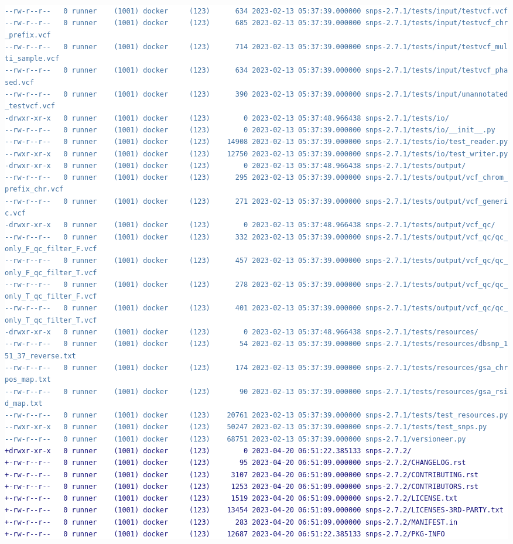 ```diff
--rw-r--r--   0 runner    (1001) docker     (123)      634 2023-02-13 05:37:39.000000 snps-2.7.1/tests/input/testvcf.vcf
--rw-r--r--   0 runner    (1001) docker     (123)      685 2023-02-13 05:37:39.000000 snps-2.7.1/tests/input/testvcf_chr_prefix.vcf
--rw-r--r--   0 runner    (1001) docker     (123)      714 2023-02-13 05:37:39.000000 snps-2.7.1/tests/input/testvcf_multi_sample.vcf
--rw-r--r--   0 runner    (1001) docker     (123)      634 2023-02-13 05:37:39.000000 snps-2.7.1/tests/input/testvcf_phased.vcf
--rw-r--r--   0 runner    (1001) docker     (123)      390 2023-02-13 05:37:39.000000 snps-2.7.1/tests/input/unannotated_testvcf.vcf
-drwxr-xr-x   0 runner    (1001) docker     (123)        0 2023-02-13 05:37:48.966438 snps-2.7.1/tests/io/
--rw-r--r--   0 runner    (1001) docker     (123)        0 2023-02-13 05:37:39.000000 snps-2.7.1/tests/io/__init__.py
--rw-r--r--   0 runner    (1001) docker     (123)    14908 2023-02-13 05:37:39.000000 snps-2.7.1/tests/io/test_reader.py
--rwxr-xr-x   0 runner    (1001) docker     (123)    12750 2023-02-13 05:37:39.000000 snps-2.7.1/tests/io/test_writer.py
-drwxr-xr-x   0 runner    (1001) docker     (123)        0 2023-02-13 05:37:48.966438 snps-2.7.1/tests/output/
--rw-r--r--   0 runner    (1001) docker     (123)      295 2023-02-13 05:37:39.000000 snps-2.7.1/tests/output/vcf_chrom_prefix_chr.vcf
--rw-r--r--   0 runner    (1001) docker     (123)      271 2023-02-13 05:37:39.000000 snps-2.7.1/tests/output/vcf_generic.vcf
-drwxr-xr-x   0 runner    (1001) docker     (123)        0 2023-02-13 05:37:48.966438 snps-2.7.1/tests/output/vcf_qc/
--rw-r--r--   0 runner    (1001) docker     (123)      332 2023-02-13 05:37:39.000000 snps-2.7.1/tests/output/vcf_qc/qc_only_F_qc_filter_F.vcf
--rw-r--r--   0 runner    (1001) docker     (123)      457 2023-02-13 05:37:39.000000 snps-2.7.1/tests/output/vcf_qc/qc_only_F_qc_filter_T.vcf
--rw-r--r--   0 runner    (1001) docker     (123)      278 2023-02-13 05:37:39.000000 snps-2.7.1/tests/output/vcf_qc/qc_only_T_qc_filter_F.vcf
--rw-r--r--   0 runner    (1001) docker     (123)      401 2023-02-13 05:37:39.000000 snps-2.7.1/tests/output/vcf_qc/qc_only_T_qc_filter_T.vcf
-drwxr-xr-x   0 runner    (1001) docker     (123)        0 2023-02-13 05:37:48.966438 snps-2.7.1/tests/resources/
--rw-r--r--   0 runner    (1001) docker     (123)       54 2023-02-13 05:37:39.000000 snps-2.7.1/tests/resources/dbsnp_151_37_reverse.txt
--rw-r--r--   0 runner    (1001) docker     (123)      174 2023-02-13 05:37:39.000000 snps-2.7.1/tests/resources/gsa_chrpos_map.txt
--rw-r--r--   0 runner    (1001) docker     (123)       90 2023-02-13 05:37:39.000000 snps-2.7.1/tests/resources/gsa_rsid_map.txt
--rw-r--r--   0 runner    (1001) docker     (123)    20761 2023-02-13 05:37:39.000000 snps-2.7.1/tests/test_resources.py
--rwxr-xr-x   0 runner    (1001) docker     (123)    50247 2023-02-13 05:37:39.000000 snps-2.7.1/tests/test_snps.py
--rw-r--r--   0 runner    (1001) docker     (123)    68751 2023-02-13 05:37:39.000000 snps-2.7.1/versioneer.py
+drwxr-xr-x   0 runner    (1001) docker     (123)        0 2023-04-20 06:51:22.385133 snps-2.7.2/
+-rw-r--r--   0 runner    (1001) docker     (123)       95 2023-04-20 06:51:09.000000 snps-2.7.2/CHANGELOG.rst
+-rw-r--r--   0 runner    (1001) docker     (123)     3107 2023-04-20 06:51:09.000000 snps-2.7.2/CONTRIBUTING.rst
+-rw-r--r--   0 runner    (1001) docker     (123)     1253 2023-04-20 06:51:09.000000 snps-2.7.2/CONTRIBUTORS.rst
+-rw-r--r--   0 runner    (1001) docker     (123)     1519 2023-04-20 06:51:09.000000 snps-2.7.2/LICENSE.txt
+-rw-r--r--   0 runner    (1001) docker     (123)    13454 2023-04-20 06:51:09.000000 snps-2.7.2/LICENSES-3RD-PARTY.txt
+-rw-r--r--   0 runner    (1001) docker     (123)      283 2023-04-20 06:51:09.000000 snps-2.7.2/MANIFEST.in
+-rw-r--r--   0 runner    (1001) docker     (123)    12687 2023-04-20 06:51:22.385133 snps-2.7.2/PKG-INFO
```